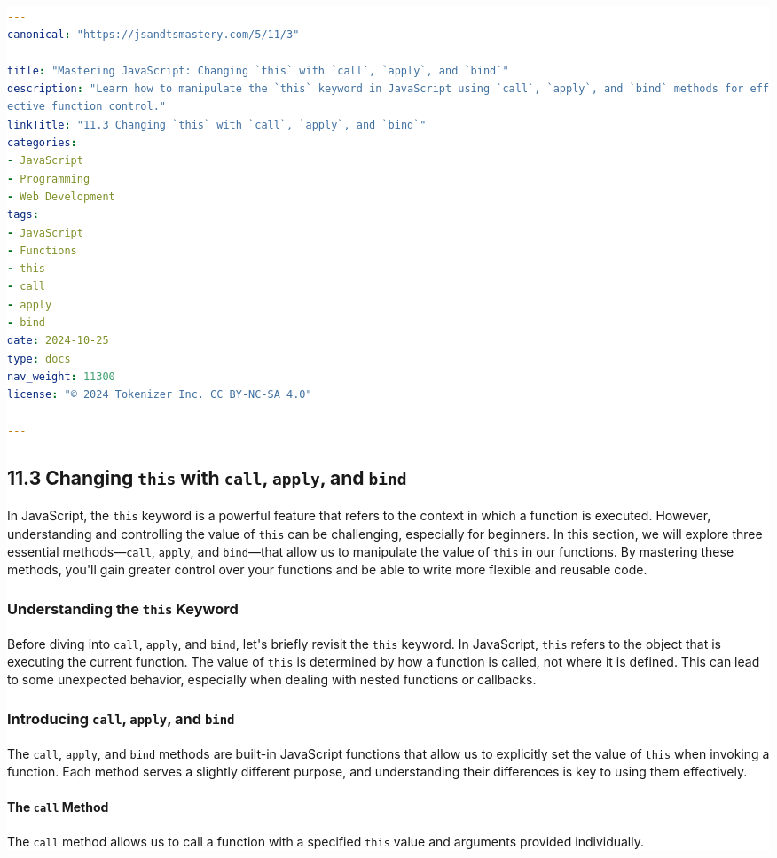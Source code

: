 ```yaml
---
canonical: "https://jsandtsmastery.com/5/11/3"

title: "Mastering JavaScript: Changing `this` with `call`, `apply`, and `bind`"
description: "Learn how to manipulate the `this` keyword in JavaScript using `call`, `apply`, and `bind` methods for effective function control."
linkTitle: "11.3 Changing `this` with `call`, `apply`, and `bind`"
categories:
- JavaScript
- Programming
- Web Development
tags:
- JavaScript
- Functions
- this
- call
- apply
- bind
date: 2024-10-25
type: docs
nav_weight: 11300
license: "© 2024 Tokenizer Inc. CC BY-NC-SA 4.0"

---
```


## 11.3 Changing `this` with `call`, `apply`, and `bind`

In JavaScript, the `this` keyword is a powerful feature that refers to the context in which a function is executed. However, understanding and controlling the value of `this` can be challenging, especially for beginners. In this section, we will explore three essential methods—`call`, `apply`, and `bind`—that allow us to manipulate the value of `this` in our functions. By mastering these methods, you'll gain greater control over your functions and be able to write more flexible and reusable code.

### Understanding the `this` Keyword

Before diving into `call`, `apply`, and `bind`, let's briefly revisit the `this` keyword. In JavaScript, `this` refers to the object that is executing the current function. The value of `this` is determined by how a function is called, not where it is defined. This can lead to some unexpected behavior, especially when dealing with nested functions or callbacks.

### Introducing `call`, `apply`, and `bind`

The `call`, `apply`, and `bind` methods are built-in JavaScript functions that allow us to explicitly set the value of `this` when invoking a function. Each method serves a slightly different purpose, and understanding their differences is key to using them effectively.

#### The `call` Method

The `call` method allows us to call a function with a specified `this` value and arguments provided individually.
